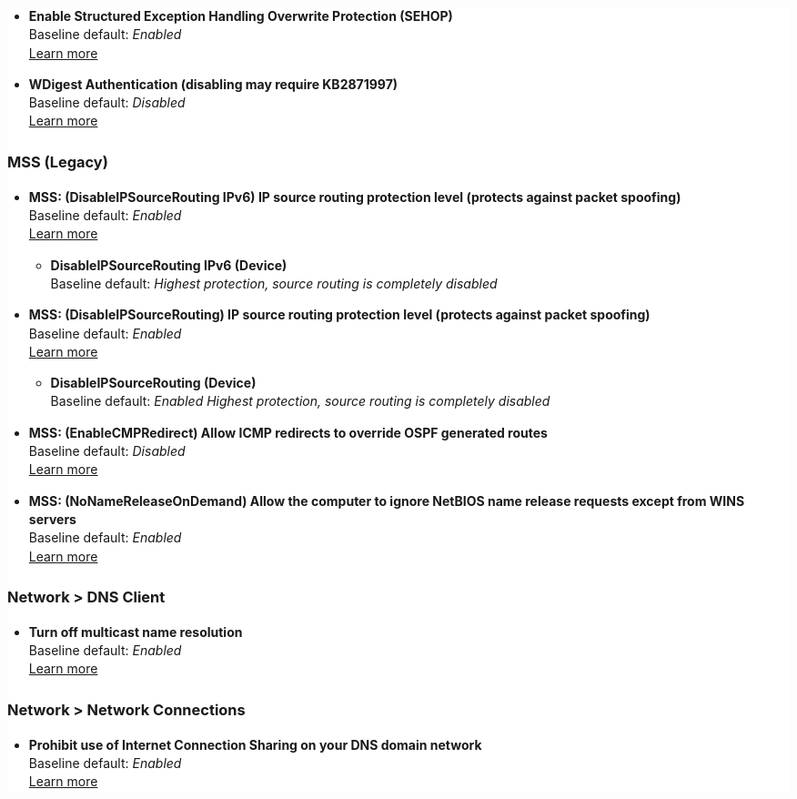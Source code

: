 - **Enable Structured Exception Handling Overwrite Protection (SEHOP)**  
  Baseline default: *Enabled*  
  [Learn more](/windows/client-management/mdm/policy-csp-mssecurityguide?WT.mc_id=Portal-fx#enablestructuredexceptionhandlingoverwriteprotection)

- **WDigest Authentication (disabling may require KB2871997)**  
  Baseline default: *Disabled*  
  [Learn more](/windows/client-management/mdm/policy-csp-mssecurityguide?WT.mc_id=Portal-fx#wdigestauthentication)

### MSS (Legacy)

- **MSS: (DisableIPSourceRouting IPv6) IP source routing protection level (protects against packet spoofing)**  
  Baseline default: *Enabled*  
  [Learn more](/windows/client-management/mdm/policy-csp-msslegacy?WT.mc_id=Portal-fx#ipv6sourceroutingprotectionlevel)  

  - **DisableIPSourceRouting IPv6 (Device)**  
    Baseline default: *Highest protection, source routing is completely disabled*

- **MSS: (DisableIPSourceRouting) IP source routing protection level (protects against packet spoofing)**  
  Baseline default: *Enabled*  
  [Learn more](/windows/client-management/mdm/policy-csp-msslegacy?WT.mc_id=Portal-fx#ipsourceroutingprotectionlevel)  

  - **DisableIPSourceRouting (Device)**  
    Baseline default: *Enabled*  *Highest protection, source routing is completely disabled*

- **MSS: (EnableCMPRedirect) Allow ICMP redirects to override OSPF generated routes**  
  Baseline default: *Disabled*  
  [Learn more](/windows/client-management/mdm/policy-csp-msslegacy?WT.mc_id=Portal-fx#allowicmpredirectstooverrideospfgeneratedroutes)

- **MSS: (NoNameReleaseOnDemand) Allow the computer to ignore NetBIOS name release requests except from WINS servers**  
  Baseline default: *Enabled*  
  [Learn more](/windows/client-management/mdm/policy-csp-msslegacy?WT.mc_id=Portal-fx#allowthecomputertoignorenetbiosnamereleaserequestsexceptfromwinsservers)

### Network > DNS Client

- **Turn off multicast name resolution**  
  Baseline default: *Enabled*  
  [Learn more](/windows/client-management/mdm/policy-csp-admx-dnsclient?WT.mc_id=Portal-fx#turn_off_multicast)

### Network > Network Connections

- **Prohibit use of Internet Connection Sharing on your DNS domain network**  
  Baseline default: *Enabled*  
  [Learn more](/windows/client-management/mdm/policy-csp-admx-networkconnections?WT.mc_id=Portal-fx#nc-showsharedaccessui)
